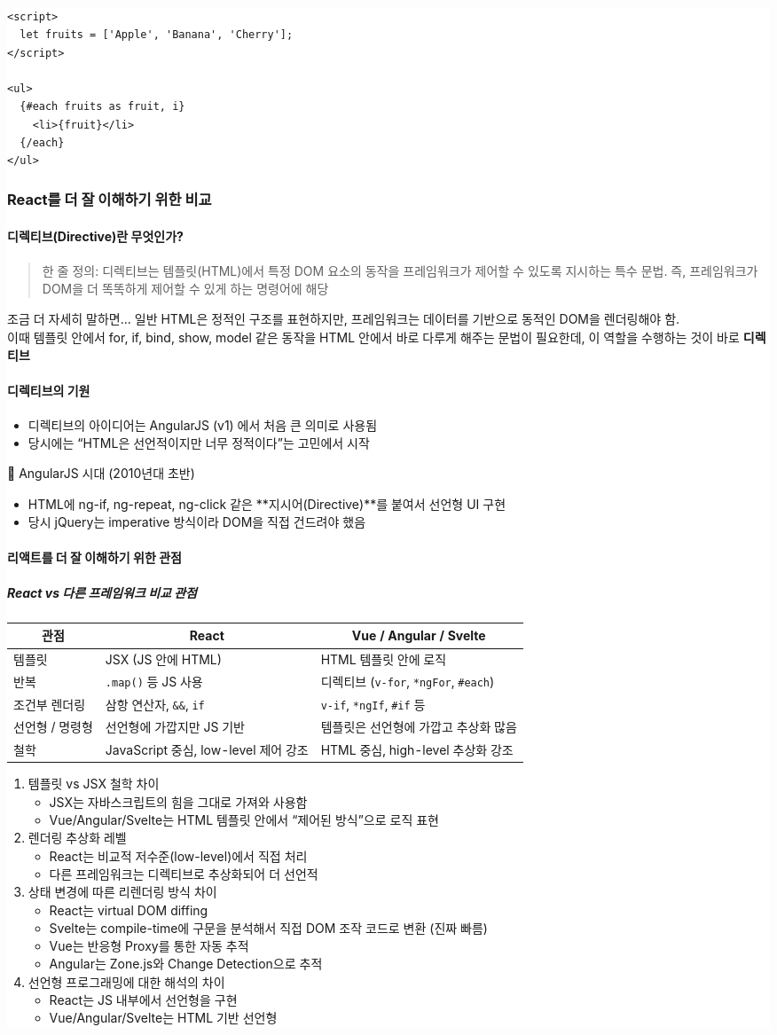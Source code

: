```svelte
<script>
  let fruits = ['Apple', 'Banana', 'Cherry'];
</script>

<ul>
  {#each fruits as fruit, i}
    <li>{fruit}</li>
  {/each}
</ul>
```

### React를 더 잘 이해하기 위한 비교

#### 디렉티브(Directive)란 무엇인가?

> 한 줄 정의: 디렉티브는 템플릿(HTML)에서 특정 DOM 요소의 동작을 프레임워크가 제어할 수 있도록 지시하는 특수 문법. 즉, 프레임워크가 DOM을 더 똑똑하게 제어할 수 있게 하는 명령어에 해당

조금 더 자세히 말하면...
일반 HTML은 정적인 구조를 표현하지만, 프레임워크는 데이터를 기반으로 동적인 DOM을 렌더링해야 함.  
이때 템플릿 안에서 for, if, bind, show, model 같은 동작을 HTML 안에서 바로 다루게 해주는 문법이 필요한데, 이 역할을 수행하는 것이 바로 **디렉티브**

#### 디렉티브의 기원

- 디렉티브의 아이디어는 AngularJS (v1) 에서 처음 큰 의미로 사용됨
- 당시에는 “HTML은 선언적이지만 너무 정적이다”는 고민에서 시작

🔹 AngularJS 시대 (2010년대 초반)
- HTML에 ng-if, ng-repeat, ng-click 같은 **지시어(Directive)**를 붙여서 선언형 UI 구현
- 당시 jQuery는 imperative 방식이라 DOM을 직접 건드려야 했음

#### 리액트를 더 잘 이해하기 위한 관점

##### React vs 다른 프레임워크 비교 관점

| 관점             | React                                | Vue / Angular / Svelte                                |
|------------------|--------------------------------------|-------------------------------------------------------|
| 템플릿           | JSX (JS 안에 HTML)                   | HTML 템플릿 안에 로직                                 |
| 반복             | `.map()` 등 JS 사용                  | 디렉티브 (`v-for`, `*ngFor`, `#each`)                 |
| 조건부 렌더링    | 삼항 연산자, `&&`, `if`              | `v-if`, `*ngIf`, `#if` 등                             |
| 선언형 / 명령형  | 선언형에 가깝지만 JS 기반            | 템플릿은 선언형에 가깝고 추상화 많음                  |
| 철학             | JavaScript 중심, low-level 제어 강조 | HTML 중심, high-level 추상화 강조                     |

1. 템플릿 vs JSX 철학 차이
    - JSX는 자바스크립트의 힘을 그대로 가져와 사용함
    - Vue/Angular/Svelte는 HTML 템플릿 안에서 “제어된 방식”으로 로직 표현
1. 렌더링 추상화 레벨
    - React는 비교적 저수준(low-level)에서 직접 처리
    - 다른 프레임워크는 디렉티브로 추상화되어 더 선언적
1. 상태 변경에 따른 리렌더링 방식 차이
    - React는 virtual DOM diffing
    - Svelte는 compile-time에 구문을 분석해서 직접 DOM 조작 코드로 변환 (진짜 빠름)
    - Vue는 반응형 Proxy를 통한 자동 추적
    - Angular는 Zone.js와 Change Detection으로 추적
4. 선언형 프로그래밍에 대한 해석의 차이
    - React는 JS 내부에서 선언형을 구현
    - Vue/Angular/Svelte는 HTML 기반 선언형

